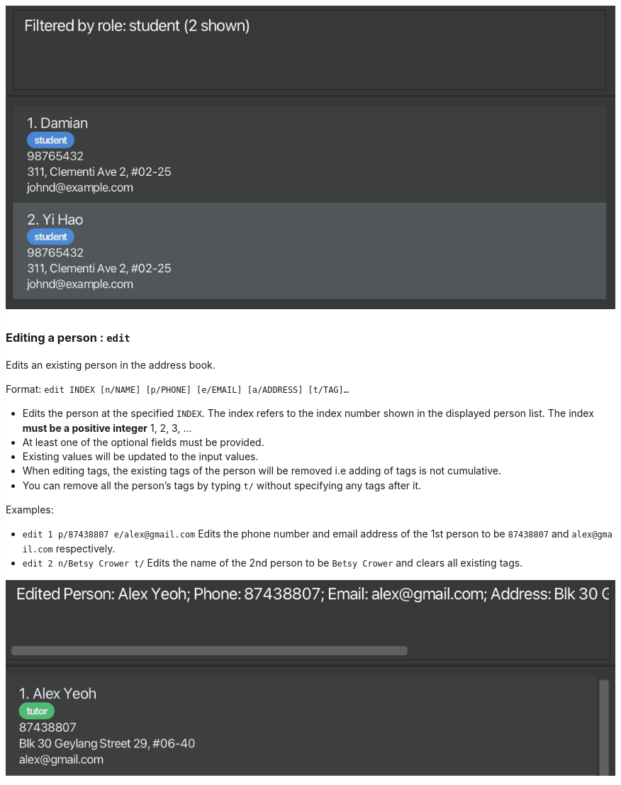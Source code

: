 ![filter command](images/filterCommand.png)

### Editing a person : `edit`

Edits an existing person in the address book.

Format: `edit INDEX [n/NAME] [p/PHONE] [e/EMAIL] [a/ADDRESS] [t/TAG]…​`

* Edits the person at the specified `INDEX`. The index refers to the index number shown in the displayed person list. The index **must be a positive integer** 1, 2, 3, …​
* At least one of the optional fields must be provided.
* Existing values will be updated to the input values.
* When editing tags, the existing tags of the person will be removed i.e adding of tags is not cumulative.
* You can remove all the person’s tags by typing `t/` without
    specifying any tags after it.

Examples:

* `edit 1 p/87438807 e/alex@gmail.com` Edits the phone number and email address of the 1st person to be `87438807` and `alex@gmail.com` respectively.
* `edit 2 n/Betsy Crower t/` Edits the name of the 2nd person to be `Betsy Crower` and clears all existing tags.

![edit command](images/editCommandReal.png)
